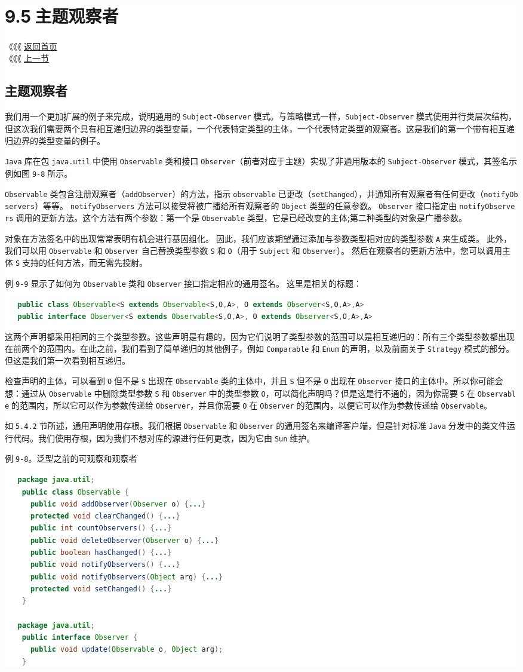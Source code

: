 # 9.5 主题观察者

《《《 [返回首页](../../)   
 《《《 [上一节](9.4-ce-lve.md)

## 主题观察者

我们用一个更加扩展的例子来完成，说明通用的 `Subject-Observer` 模式。与策略模式一样，`Subject-Observer` 模式使用并行类层次结构，但这次我们需要两个具有相互递归边界的类型变量，一个代表特定类型的主体，一个代表特定类型的观察者。这是我们的第一个带有相互递归边界的类型变量的例子。

`Java` 库在包 `java.util` 中使用 `Observable` 类和接口 `Observer`（前者对应于主题）实现了非通用版本的 `Subject-Observer` 模式，其签名示例如图 `9-8` 所示。

`Observable` 类包含注册观察者（`addObserver`）的方法，指示 `observable` 已更改（`setChanged`），并通知所有观察者有任何更改（`notifyObservers`）等等。 `notifyObservers` 方法可以接受将被广播给所有观察者的 `Object` 类型的任意参数。 `Observer` 接口指定由 `notifyObservers` 调用的更新方法。这个方法有两个参数：第一个是 `Observable` 类型，它是已经改变的主体;第二种类型的对象是广播参数。

对象在方法签名中的出现常常表明有机会进行基因组化。 因此，我们应该期望通过添加与参数类型相对应的类型参数 `A` 来生成类。 此外，我们可以用 `Observable` 和 `Observer` 自己替换类型参数 `S` 和 `O`（用于 `Subject` 和 `Observer`）。 然后在观察者的更新方法中，您可以调用主体 `S` 支持的任何方法，而无需先投射。

例 `9-9` 显示了如何为 `Observable` 类和 `Observer` 接口指定相应的通用签名。 这里是相关的标题：

```java
   public class Observable<S extends Observable<S,O,A>, O extends Observer<S,O,A>,A>
   public interface Observer<S extends Observable<S,O,A>, O extends Observer<S,O,A>,A>
```

这两个声明都采用相同的三个类型参数。这些声明是有趣的，因为它们说明了类型参数的范围可以是相互递归的：所有三个类型参数都出现在前两个的范围内。在此之前，我们看到了简单递归的其他例子，例如 `Comparable` 和 `Enum` 的声明，以及前面关于 `Strategy` 模式的部分。但这是我们第一次看到相互递归。

检查声明的主体，可以看到 `O` 但不是 `S` 出现在 `Observable` 类的主体中，并且 `S` 但不是 `O` 出现在 `Observer` 接口的主体中。所以你可能会想：通过从 `Observable` 中删除类型参数 `S` 和 `Observer` 中的类型参数 `O`，可以简化声明吗？但是这是行不通的，因为你需要 `S` 在 `Observable` 的范围内，所以它可以作为参数传递给 `Observer`，并且你需要 `O` 在 `Observer` 的范围内，以便它可以作为参数传递给 `Observable`。

如 `5.4.2` 节所述，通用声明使用存根。我们根据 `Observable` 和 `Observer` 的通用签名来编译客户端，但是针对标准 `Java` 分发中的类文件运行代码。我们使用存根，因为我们不想对库的源进行任何更改，因为它由 `Sun` 维护。

例 `9-8`。泛型之前的可观察和观察者

```java
   package java.util;
    public class Observable {
      public void addObserver(Observer o) {...}
      protected void clearChanged() {...}
      public int countObservers() {...}
      public void deleteObserver(Observer o) {...}
      public boolean hasChanged() {...}
      public void notifyObservers() {...}
      public void notifyObservers(Object arg) {...}
      protected void setChanged() {...}
    }

   package java.util;
    public interface Observer {
      public void update(Observable o, Object arg);
    }
```
